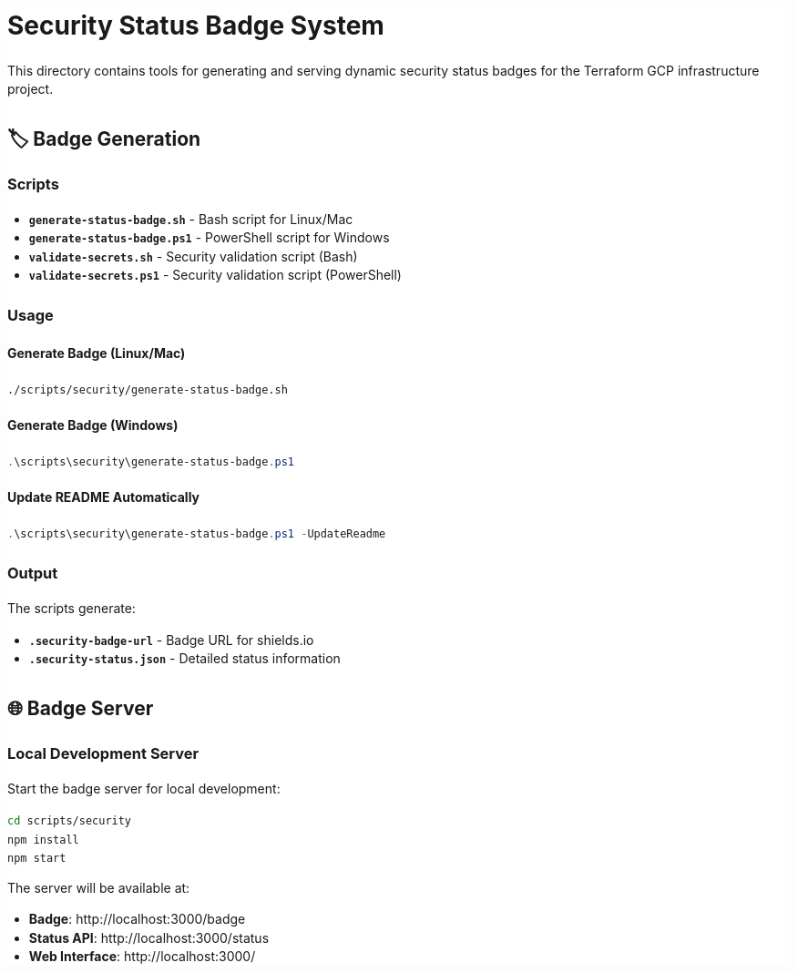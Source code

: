 # Security Status Badge System

This directory contains tools for generating and serving dynamic security status badges for the Terraform GCP infrastructure project.

## 🏷️ Badge Generation

### Scripts

- **`generate-status-badge.sh`** - Bash script for Linux/Mac
- **`generate-status-badge.ps1`** - PowerShell script for Windows
- **`validate-secrets.sh`** - Security validation script (Bash)
- **`validate-secrets.ps1`** - Security validation script (PowerShell)

### Usage

#### Generate Badge (Linux/Mac)
```bash
./scripts/security/generate-status-badge.sh
```

#### Generate Badge (Windows)
```powershell
.\scripts\security\generate-status-badge.ps1
```

#### Update README Automatically
```powershell
.\scripts\security\generate-status-badge.ps1 -UpdateReadme
```

### Output

The scripts generate:
- **`.security-badge-url`** - Badge URL for shields.io
- **`.security-status.json`** - Detailed status information

## 🌐 Badge Server

### Local Development Server

Start the badge server for local development:

```bash
cd scripts/security
npm install
npm start
```

The server will be available at:
- **Badge**: http://localhost:3000/badge
- **Status API**: http://localhost:3000/status
- **Web Interface**: http://localhost:3000/
